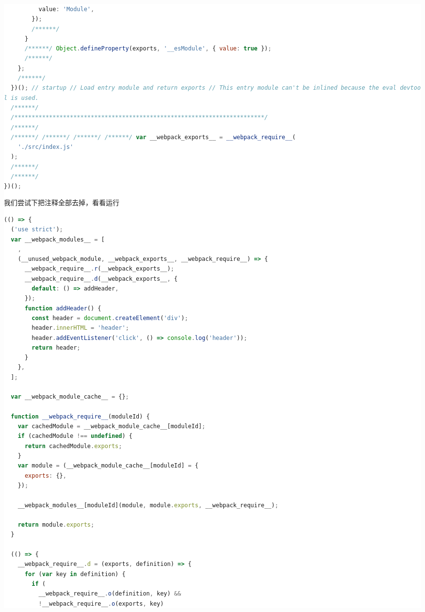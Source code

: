 ```javascript
          value: 'Module',
        });
        /******/
      }
      /******/ Object.defineProperty(exports, '__esModule', { value: true });
      /******/
    };
    /******/
  })(); // startup // Load entry module and return exports // This entry module can't be inlined because the eval devtool is used.
  /******/
  /************************************************************************/
  /******/
  /******/ /******/ /******/ /******/ var __webpack_exports__ = __webpack_require__(
    './src/index.js'
  );
  /******/
  /******/
})();
```

我们尝试下把注释全部去掉，看看运行

```javascript
(() => {
  ('use strict');
  var __webpack_modules__ = [
    ,
    (__unused_webpack_module, __webpack_exports__, __webpack_require__) => {
      __webpack_require__.r(__webpack_exports__);
      __webpack_require__.d(__webpack_exports__, {
        default: () => addHeader,
      });
      function addHeader() {
        const header = document.createElement('div');
        header.innerHTML = 'header';
        header.addEventListener('click', () => console.log('header'));
        return header;
      }
    },
  ];

  var __webpack_module_cache__ = {};

  function __webpack_require__(moduleId) {
    var cachedModule = __webpack_module_cache__[moduleId];
    if (cachedModule !== undefined) {
      return cachedModule.exports;
    }
    var module = (__webpack_module_cache__[moduleId] = {
      exports: {},
    });

    __webpack_modules__[moduleId](module, module.exports, __webpack_require__);

    return module.exports;
  }

  (() => {
    __webpack_require__.d = (exports, definition) => {
      for (var key in definition) {
        if (
          __webpack_require__.o(definition, key) &&
          !__webpack_require__.o(exports, key)
```